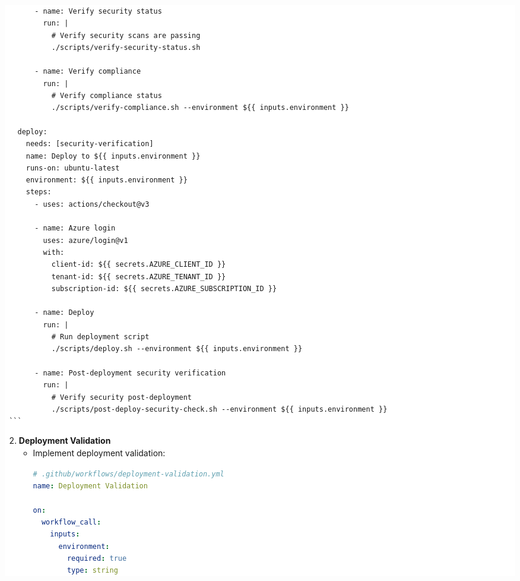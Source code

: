            - name: Verify security status
             run: |
               # Verify security scans are passing
               ./scripts/verify-security-status.sh
     
           - name: Verify compliance
             run: |
               # Verify compliance status
               ./scripts/verify-compliance.sh --environment ${{ inputs.environment }}
     
       deploy:
         needs: [security-verification]
         name: Deploy to ${{ inputs.environment }}
         runs-on: ubuntu-latest
         environment: ${{ inputs.environment }}
         steps:
           - uses: actions/checkout@v3
     
           - name: Azure login
             uses: azure/login@v1
             with:
               client-id: ${{ secrets.AZURE_CLIENT_ID }}
               tenant-id: ${{ secrets.AZURE_TENANT_ID }}
               subscription-id: ${{ secrets.AZURE_SUBSCRIPTION_ID }}
     
           - name: Deploy
             run: |
               # Run deployment script
               ./scripts/deploy.sh --environment ${{ inputs.environment }}
     
           - name: Post-deployment security verification
             run: |
               # Verify security post-deployment
               ./scripts/post-deploy-security-check.sh --environment ${{ inputs.environment }}
     ```

2. **Deployment Validation**
   - Implement deployment validation:
     ```yaml
     # .github/workflows/deployment-validation.yml
     name: Deployment Validation
     
     on:
       workflow_call:
         inputs:
           environment:
             required: true
             type: string
     